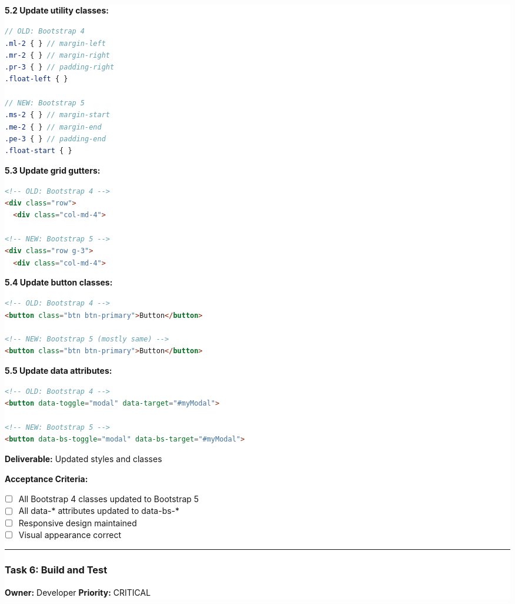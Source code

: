 **5.2 Update utility classes:**
```scss
// OLD: Bootstrap 4
.ml-2 { } // margin-left
.mr-2 { } // margin-right
.pr-3 { } // padding-right
.float-left { }

// NEW: Bootstrap 5
.ms-2 { } // margin-start
.me-2 { } // margin-end
.pe-3 { } // padding-end
.float-start { }
```

**5.3 Update grid gutters:**
```html
<!-- OLD: Bootstrap 4 -->
<div class="row">
  <div class="col-md-4">

<!-- NEW: Bootstrap 5 -->
<div class="row g-3">
  <div class="col-md-4">
```

**5.4 Update button classes:**
```html
<!-- OLD: Bootstrap 4 -->
<button class="btn btn-primary">Button</button>

<!-- NEW: Bootstrap 5 (mostly same) -->
<button class="btn btn-primary">Button</button>
```

**5.5 Update data attributes:**
```html
<!-- OLD: Bootstrap 4 -->
<button data-toggle="modal" data-target="#myModal">

<!-- NEW: Bootstrap 5 -->
<button data-bs-toggle="modal" data-bs-target="#myModal">
```

**Deliverable:** Updated styles and classes

**Acceptance Criteria:**
- [ ] All Bootstrap 4 classes updated to Bootstrap 5
- [ ] All data-* attributes updated to data-bs-*
- [ ] Responsive design maintained
- [ ] Visual appearance correct

---

### Task 6: Build and Test
**Owner:** Developer
**Priority:** CRITICAL
